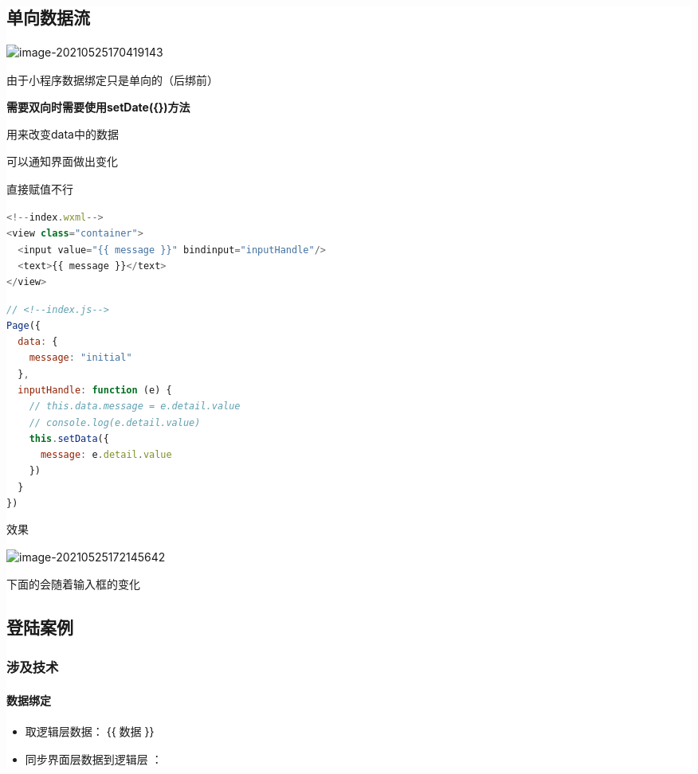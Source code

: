 ## 单向数据流

![image-20210525170419143](C:\Users\86131\Desktop\know_fragments\md-img\image-20210525170419143-1621933460402.png)

由于小程序数据绑定只是单向的（后绑前）

**需要双向时需要使用setDate({})方法**

用来改变data中的数据

可以通知界面做出变化

直接赋值不行



```js
<!--index.wxml-->
<view class="container">
  <input value="{{ message }}" bindinput="inputHandle"/>
  <text>{{ message }}</text>
</view>
```

```js
// <!--index.js-->
Page({
  data: {
    message: "initial"
  },
  inputHandle: function (e) {
    // this.data.message = e.detail.value
    // console.log(e.detail.value)
    this.setData({
      message: e.detail.value
    })
  }
})
```

效果

![image-20210525172145642](C:\Users\86131\Desktop\know_fragments\md-img\image-20210525172145642-1621934506875.png)

下面的会随着输入框的变化

## 登陆案例

### 涉及技术

#### 数据绑定

- 取逻辑层数据： {{ 数据 }}

- 同步界面层数据到逻辑层 ：
